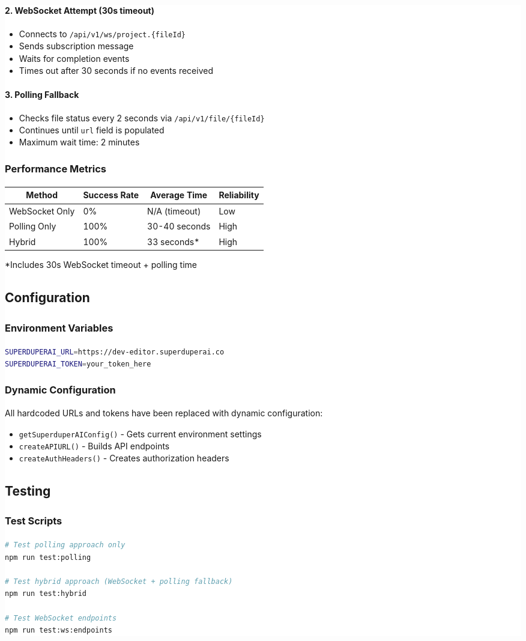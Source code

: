 #### 2. WebSocket Attempt (30s timeout)
- Connects to `/api/v1/ws/project.{fileId}`
- Sends subscription message
- Waits for completion events
- Times out after 30 seconds if no events received

#### 3. Polling Fallback
- Checks file status every 2 seconds via `/api/v1/file/{fileId}`
- Continues until `url` field is populated
- Maximum wait time: 2 minutes

### Performance Metrics

| Method | Success Rate | Average Time | Reliability |
|--------|-------------|--------------|-------------|
| WebSocket Only | 0% | N/A (timeout) | Low |
| Polling Only | 100% | 30-40 seconds | High |
| Hybrid | 100% | 33 seconds* | High |

*Includes 30s WebSocket timeout + polling time

## Configuration

### Environment Variables
```bash
SUPERDUPERAI_URL=https://dev-editor.superduperai.co
SUPERDUPERAI_TOKEN=your_token_here
```

### Dynamic Configuration
All hardcoded URLs and tokens have been replaced with dynamic configuration:
- `getSuperduperAIConfig()` - Gets current environment settings
- `createAPIURL()` - Builds API endpoints
- `createAuthHeaders()` - Creates authorization headers

## Testing

### Test Scripts
```bash
# Test polling approach only
npm run test:polling

# Test hybrid approach (WebSocket + polling fallback)
npm run test:hybrid

# Test WebSocket endpoints
npm run test:ws:endpoints
```

